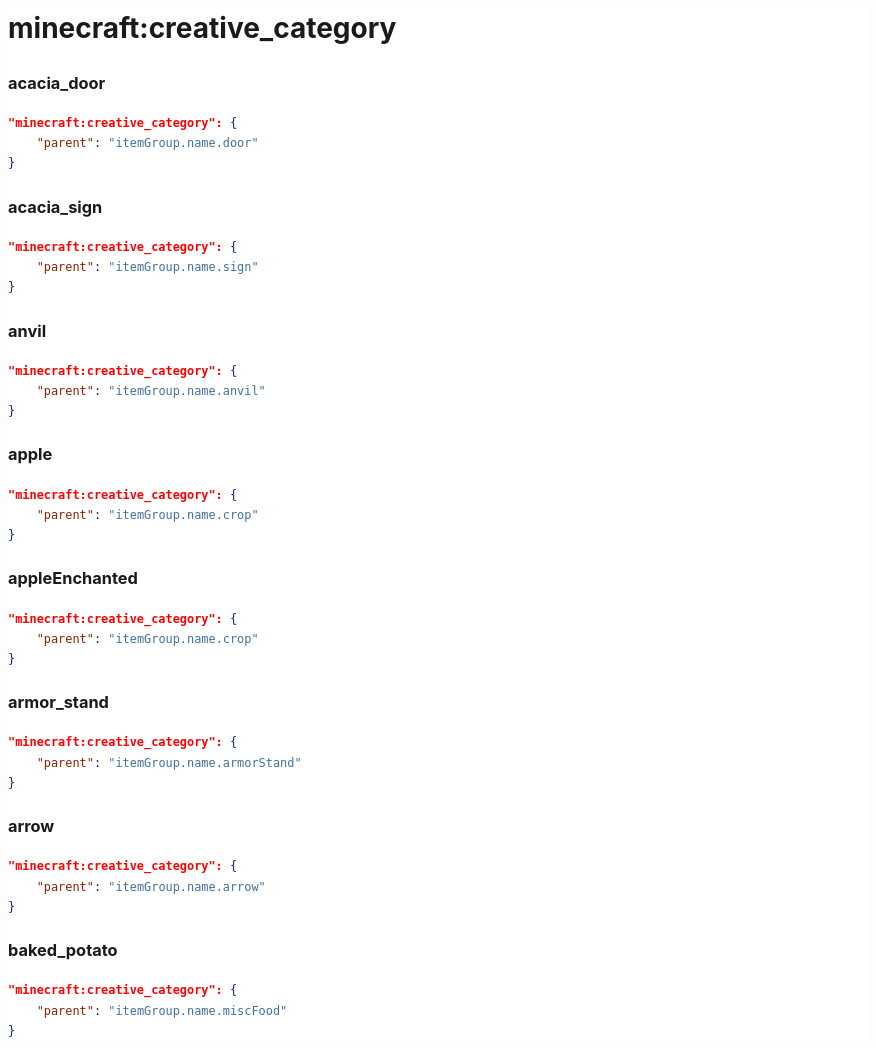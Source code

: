 # minecraft:creative_category
### acacia_door
```json
"minecraft:creative_category": {
    "parent": "itemGroup.name.door"
}
```

### acacia_sign
```json
"minecraft:creative_category": {
    "parent": "itemGroup.name.sign"
}
```

### anvil
```json
"minecraft:creative_category": {
    "parent": "itemGroup.name.anvil"
}
```

### apple
```json
"minecraft:creative_category": {
    "parent": "itemGroup.name.crop"
}
```

### appleEnchanted
```json
"minecraft:creative_category": {
    "parent": "itemGroup.name.crop"
}
```

### armor_stand
```json
"minecraft:creative_category": {
    "parent": "itemGroup.name.armorStand"
}
```

### arrow
```json
"minecraft:creative_category": {
    "parent": "itemGroup.name.arrow"
}
```

### baked_potato
```json
"minecraft:creative_category": {
    "parent": "itemGroup.name.miscFood"
}
```
